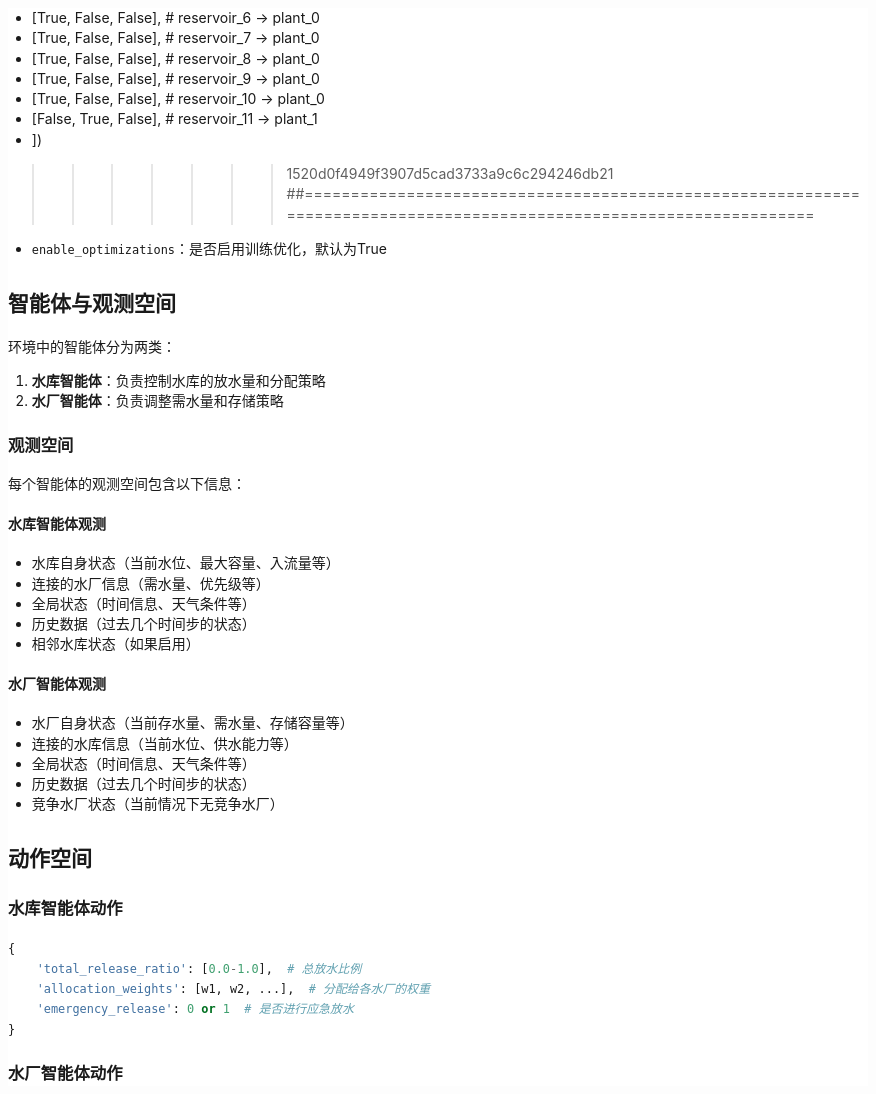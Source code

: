 -    [True, False, False],   # reservoir_6 -> plant_0
-    [True, False, False],   # reservoir_7 -> plant_0
-    [True, False, False],   # reservoir_8 -> plant_0
-    [True, False, False],   # reservoir_9 -> plant_0
-    [True, False, False],   # reservoir_10 -> plant_0
-    [False, True, False],   # reservoir_11 -> plant_1
- ])                                                                                                                       
>>>>>>> 1520d0f4949f3907d5cad3733a9c6c294246db21
##=====================================================================================================================
- `enable_optimizations`：是否启用训练优化，默认为True

## 智能体与观测空间

环境中的智能体分为两类：

1. **水库智能体**：负责控制水库的放水量和分配策略
2. **水厂智能体**：负责调整需水量和存储策略

### 观测空间

每个智能体的观测空间包含以下信息：

#### 水库智能体观测

- 水库自身状态（当前水位、最大容量、入流量等）
- 连接的水厂信息（需水量、优先级等）
- 全局状态（时间信息、天气条件等）
- 历史数据（过去几个时间步的状态）
- 相邻水库状态（如果启用）

#### 水厂智能体观测

- 水厂自身状态（当前存水量、需水量、存储容量等）
- 连接的水库信息（当前水位、供水能力等）
- 全局状态（时间信息、天气条件等）
- 历史数据（过去几个时间步的状态）
- 竞争水厂状态（当前情况下无竞争水厂）

## 动作空间

### 水库智能体动作

```python
{
    'total_release_ratio': [0.0-1.0],  # 总放水比例
    'allocation_weights': [w1, w2, ...],  # 分配给各水厂的权重
    'emergency_release': 0 or 1  # 是否进行应急放水
}
```

### 水厂智能体动作
